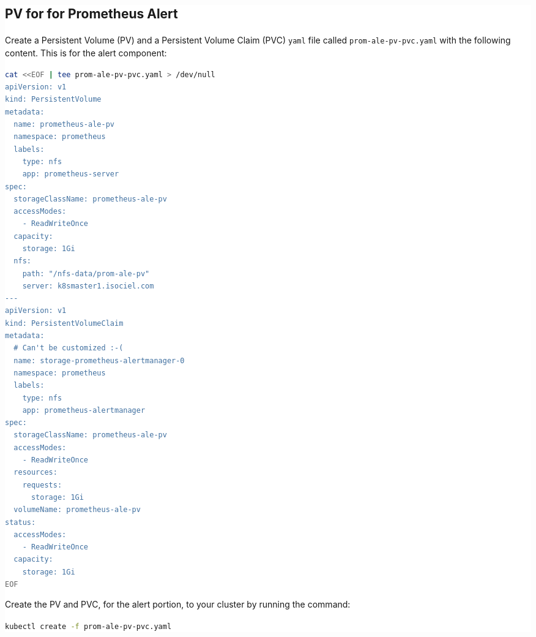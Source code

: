 ## PV for for Prometheus Alert
Create a Persistent Volume (PV) and a Persistent Volume Claim (PVC) `yaml` file called `prom-ale-pv-pvc.yaml` with the following content. This is for the alert component:
```sh
cat <<EOF | tee prom-ale-pv-pvc.yaml > /dev/null
apiVersion: v1
kind: PersistentVolume
metadata: 
  name: prometheus-ale-pv
  namespace: prometheus
  labels:
    type: nfs
    app: prometheus-server
spec:
  storageClassName: prometheus-ale-pv
  accessModes: 
    - ReadWriteOnce
  capacity: 
    storage: 1Gi
  nfs: 
    path: "/nfs-data/prom-ale-pv"
    server: k8smaster1.isociel.com
---
apiVersion: v1
kind: PersistentVolumeClaim
metadata:
  # Can't be customized :-(
  name: storage-prometheus-alertmanager-0
  namespace: prometheus
  labels:
    type: nfs
    app: prometheus-alertmanager
spec:
  storageClassName: prometheus-ale-pv
  accessModes:
    - ReadWriteOnce
  resources:
    requests:
      storage: 1Gi
  volumeName: prometheus-ale-pv
status:
  accessModes:
    - ReadWriteOnce
  capacity:
    storage: 1Gi
EOF
```

Create the PV and PVC, for the alert portion, to your cluster by running the command:
```sh
kubectl create -f prom-ale-pv-pvc.yaml
```
